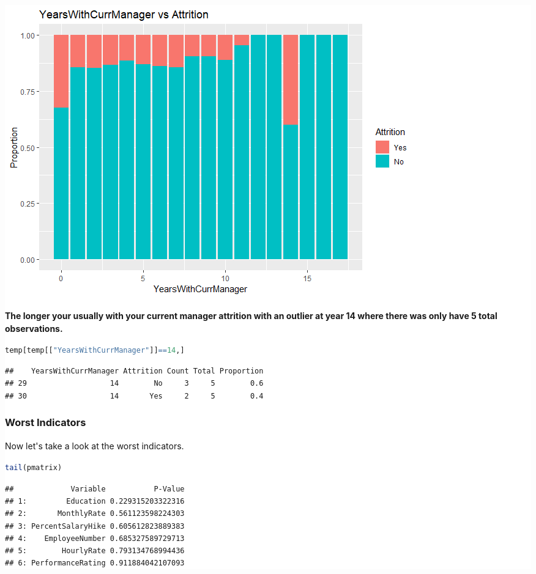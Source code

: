![](MainProject_files/figure-html/YearsWithCurrManager-1.png)

**The longer your usually with your current manager attrition with an outlier at year 14 where there was only have 5 total observations.**



```r
temp[temp[["YearsWithCurrManager"]]==14,]
```

```
##    YearsWithCurrManager Attrition Count Total Proportion
## 29                   14        No     3     5        0.6
## 30                   14       Yes     2     5        0.4
```

### Worst Indicators
Now let's take a look at the worst indicators.



```r
tail(pmatrix)
```

```
##             Variable           P-Value
## 1:         Education 0.229315203322316
## 2:       MonthlyRate 0.561123598224303
## 3: PercentSalaryHike 0.605612823889383
## 4:    EmployeeNumber 0.685327589729713
## 5:        HourlyRate 0.793134768994436
## 6: PerformanceRating 0.911884042107093
```
